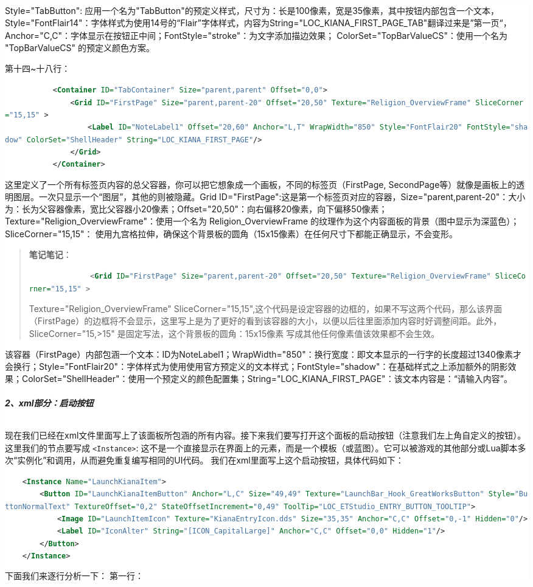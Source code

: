 Style="TabButton": 应用一个名为"TabButton"的预定义样式，尺寸为：长是100像素，宽是35像素，其中按钮内部包含一个文本，Style="FontFlair14"：字体样式为使用14号的“Flair”字体样式，内容为String="LOC_KIANA_FIRST_PAGE_TAB"翻译过来是”第一页“，Anchor="C,C"：字体显示在按钮正中间；FontStyle="stroke"：为文字添加描边效果； ColorSet="TopBarValueCS"：使用一个名为 "TopBarValueCS" 的预定义颜色方案。

第十四~十八行：

```xml
           <Container ID="TabContainer" Size="parent,parent" Offset="0,0">
               <Grid ID="FirstPage" Size="parent,parent-20" Offset="20,50" Texture="Religion_OverviewFrame" SliceCorner="15,15" >
                   <Label ID="NoteLabel1" Offset="20,60" Anchor="L,T" WrapWidth="850" Style="FontFlair20" FontStyle="shadow" ColorSet="ShellHeader" String="LOC_KIANA_FIRST_PAGE"/>
               </Grid>
           </Container>
```

这里定义了一个所有标签页内容的总父容器，你可以把它想象成一个画板，不同的标签页（FirstPage, SecondPage等）就像是画板上的透明图层。一次只显示一个“图层”，其他的则被隐藏。Grid ID="FirstPage":这是第一个标签页对应的容器，Size="parent,parent-20"：大小为：长为父容器像素，宽比父容器小20像素；Offset="20,50"：向右偏移20像素，向下偏移50像素；Texture="Religion_OverviewFrame"：使用一个名为 Religion_OverviewFrame 的纹理作为这个内容面板的背景（图中显示为深蓝色）；SliceCorner="15,15"： 使用九宫格拉伸，确保这个背景板的圆角（15x15像素）在任何尺寸下都能正确显示，不会变形。

> **笔记笔记**：
>
> ```xml
>               <Grid ID="FirstPage" Size="parent,parent-20" Offset="20,50" Texture="Religion_OverviewFrame" SliceCorner="15,15" >
> ```
>
> Texture="Religion_OverviewFrame" SliceCorner="15,15",这个代码是设定容器的边框的，如果不写这两个代码，那么该界面（FirstPage）的边框将不会显示，这里写上是为了更好的看到该容器的大小，以便以后往里面添加内容时好调整间距。此外，SliceCorner="15,>15" 是固定写法，这个背景板的圆角：15x15像素 写成其他任何像素值该效果都不会生效。

该容器（FirstPage）内部包涵一个文本：ID为NoteLabel1；WrapWidth="850"：换行宽度：即文本显示的一行字的长度超过1340像素才会换行；Style="FontFlair20"：字体样式为使用使用官方预定义的文本样式；FontStyle="shadow"：在基础样式之上添加额外的阴影效果；ColorSet="ShellHeader"：使用一个预定义的颜色配置集；String="LOC_KIANA_FIRST_PAGE"：该文本内容是：“请输入内容”。

###### **2、xml部分：启动按钮**

现在我们已经在xml文件里面写上了该面板所包涵的所有内容。接下来我们要写打开这个面板的启动按钮（注意我们左上角自定义的按钮）。
这里我们的节点要写成 `<Instance>`: 这不是一个直接显示在界面上的元素，而是一个模板（或蓝图）。它可以被游戏的其他部分或Lua脚本多次“实例化”和调用，从而避免重复编写相同的UI代码。
我们在xml里面写上这个启动按钮，具体代码如下：

```xml
    <Instance Name="LaunchKianaItem">
        <Button ID="LaunchKianaItemButton" Anchor="L,C" Size="49,49" Texture="LaunchBar_Hook_GreatWorksButton" Style="ButtonNormalText" TextureOffset="0,2" StateOffsetIncrement="0,49" ToolTip="LOC_ETStudio_ENTRY_BUTTON_TOOLTIP">
            <Image ID="LaunchItemIcon" Texture="KianaEntryIcon.dds" Size="35,35" Anchor="C,C" Offset="0,-1" Hidden="0"/>
            <Label ID="IconAlter" String="[ICON_CapitalLarge]" Anchor="C,C" Offset="0,0" Hidden="1"/>   
        </Button>
    </Instance>
```

下面我们来逐行分析一下：
第一行：
